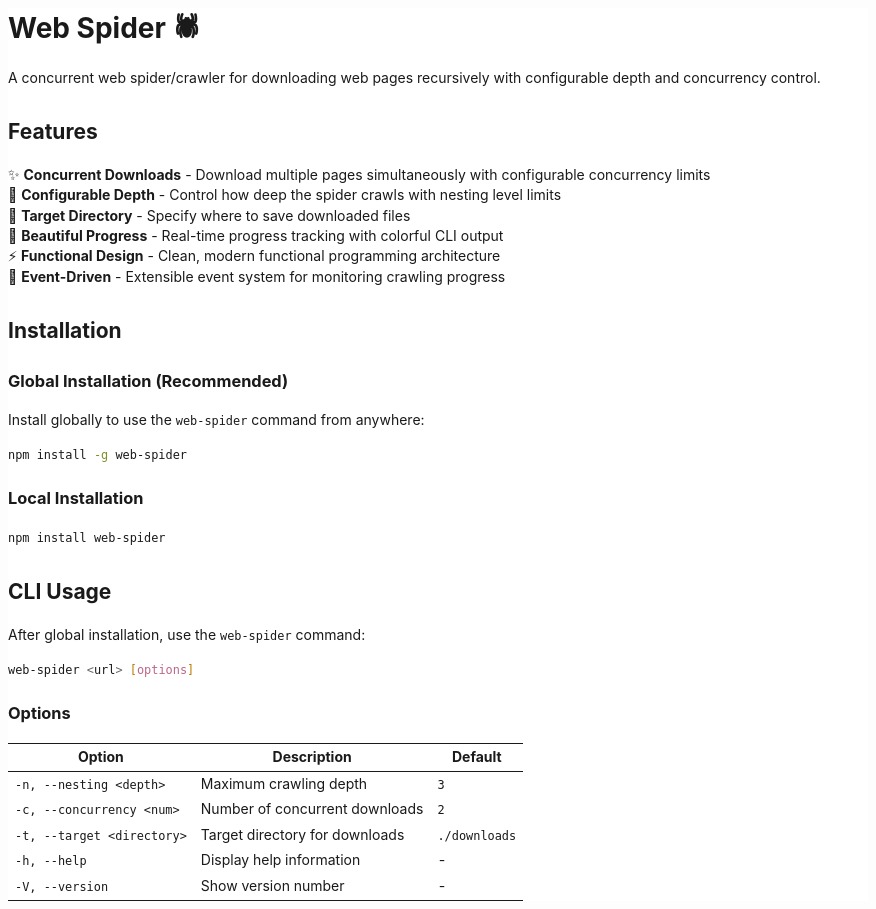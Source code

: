 # Web Spider 🕷️

A concurrent web spider/crawler for downloading web pages recursively with configurable depth and concurrency control.

## Features

✨ **Concurrent Downloads** - Download multiple pages simultaneously with configurable concurrency limits  
🎯 **Configurable Depth** - Control how deep the spider crawls with nesting level limits  
📂 **Target Directory** - Specify where to save downloaded files  
🎨 **Beautiful Progress** - Real-time progress tracking with colorful CLI output  
⚡ **Functional Design** - Clean, modern functional programming architecture  
🔄 **Event-Driven** - Extensible event system for monitoring crawling progress

## Installation

### Global Installation (Recommended)

Install globally to use the `web-spider` command from anywhere:

```bash
npm install -g web-spider
```

### Local Installation

```bash
npm install web-spider
```

## CLI Usage

After global installation, use the `web-spider` command:

```bash
web-spider <url> [options]
```

### Options

| Option                     | Description                    | Default       |
| -------------------------- | ------------------------------ | ------------- |
| `-n, --nesting <depth>`    | Maximum crawling depth         | `3`           |
| `-c, --concurrency <num>`  | Number of concurrent downloads | `2`           |
| `-t, --target <directory>` | Target directory for downloads | `./downloads` |
| `-h, --help`               | Display help information       | -             |
| `-V, --version`            | Show version number            | -             |
